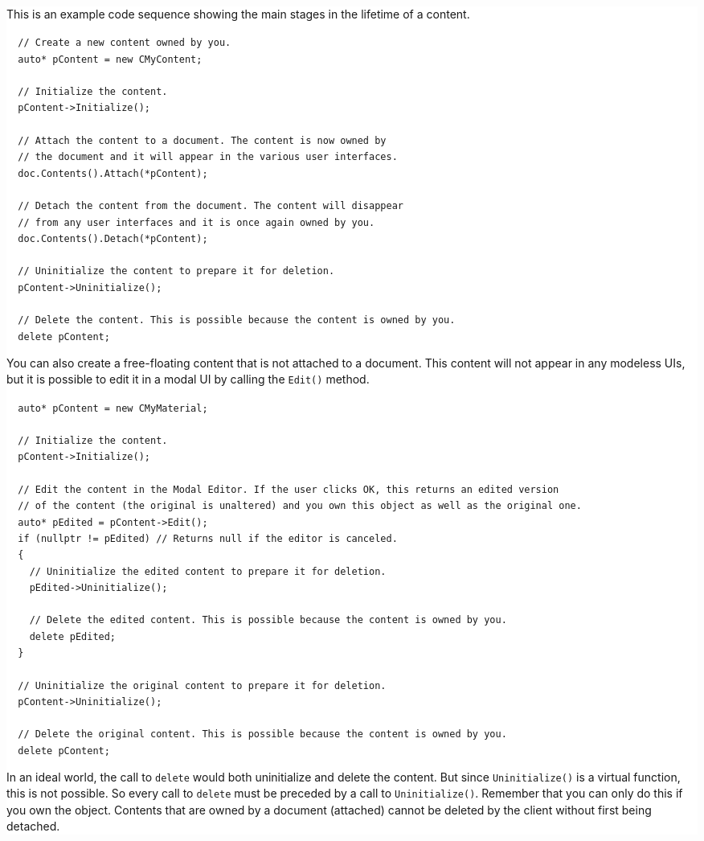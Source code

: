 This is an example code sequence showing the main stages in the lifetime of a
content.

    
    
      // Create a new content owned by you.
      auto* pContent = new CMyContent;
    
      // Initialize the content.
      pContent->Initialize();
    
      // Attach the content to a document. The content is now owned by
      // the document and it will appear in the various user interfaces.
      doc.Contents().Attach(*pContent);
    
      // Detach the content from the document. The content will disappear
      // from any user interfaces and it is once again owned by you.
      doc.Contents().Detach(*pContent);
    
      // Uninitialize the content to prepare it for deletion.
      pContent->Uninitialize();
    
      // Delete the content. This is possible because the content is owned by you.
      delete pContent;
    

You can also create a free-floating content that is not attached to a
document. This content will not appear in any modeless UIs, but it is possible
to edit it in a modal UI by calling the `Edit()` method.

    
    
      auto* pContent = new CMyMaterial;
    
      // Initialize the content.
      pContent->Initialize();
    
      // Edit the content in the Modal Editor. If the user clicks OK, this returns an edited version
      // of the content (the original is unaltered) and you own this object as well as the original one.
      auto* pEdited = pContent->Edit();
      if (nullptr != pEdited) // Returns null if the editor is canceled.
      {
        // Uninitialize the edited content to prepare it for deletion.
        pEdited->Uninitialize();
    
        // Delete the edited content. This is possible because the content is owned by you.
        delete pEdited;
      }
    
      // Uninitialize the original content to prepare it for deletion.
      pContent->Uninitialize();
    
      // Delete the original content. This is possible because the content is owned by you.
      delete pContent;
    

In an ideal world, the call to `delete` would both uninitialize and delete the
content. But since `Uninitialize()` is a virtual function, this is not
possible. So every call to `delete` must be preceded by a call to
`Uninitialize()`. Remember that you can only do this if you own the object.
Contents that are owned by a document (attached) cannot be deleted by the
client without first being detached.
